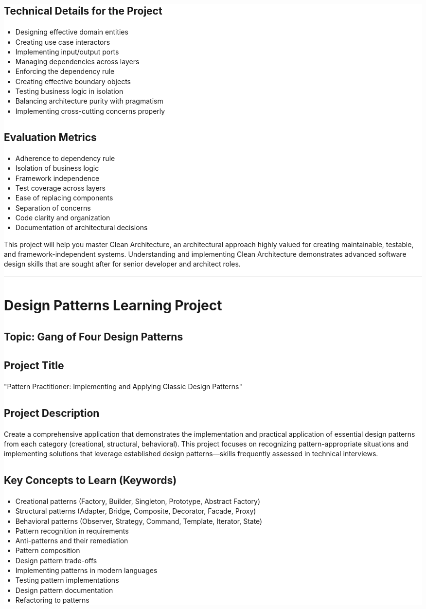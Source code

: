 ## Technical Details for the Project
- Designing effective domain entities
- Creating use case interactors
- Implementing input/output ports
- Managing dependencies across layers
- Enforcing the dependency rule
- Creating effective boundary objects
- Testing business logic in isolation
- Balancing architecture purity with pragmatism
- Implementing cross-cutting concerns properly

## Evaluation Metrics
- Adherence to dependency rule
- Isolation of business logic
- Framework independence
- Test coverage across layers
- Ease of replacing components
- Separation of concerns
- Code clarity and organization
- Documentation of architectural decisions

This project will help you master Clean Architecture, an architectural approach highly valued for creating maintainable, testable, and framework-independent systems. Understanding and implementing Clean Architecture demonstrates advanced software design skills that are sought after for senior developer and architect roles.


---

# Design Patterns Learning Project

## Topic: Gang of Four Design Patterns

## Project Title
"Pattern Practitioner: Implementing and Applying Classic Design Patterns"

## Project Description
Create a comprehensive application that demonstrates the implementation and practical application of essential design patterns from each category (creational, structural, behavioral). This project focuses on recognizing pattern-appropriate situations and implementing solutions that leverage established design patterns—skills frequently assessed in technical interviews.

## Key Concepts to Learn (Keywords)
- Creational patterns (Factory, Builder, Singleton, Prototype, Abstract Factory)
- Structural patterns (Adapter, Bridge, Composite, Decorator, Facade, Proxy)
- Behavioral patterns (Observer, Strategy, Command, Template, Iterator, State)
- Pattern recognition in requirements
- Anti-patterns and their remediation
- Pattern composition
- Design pattern trade-offs
- Implementing patterns in modern languages
- Testing pattern implementations
- Design pattern documentation
- Refactoring to patterns
